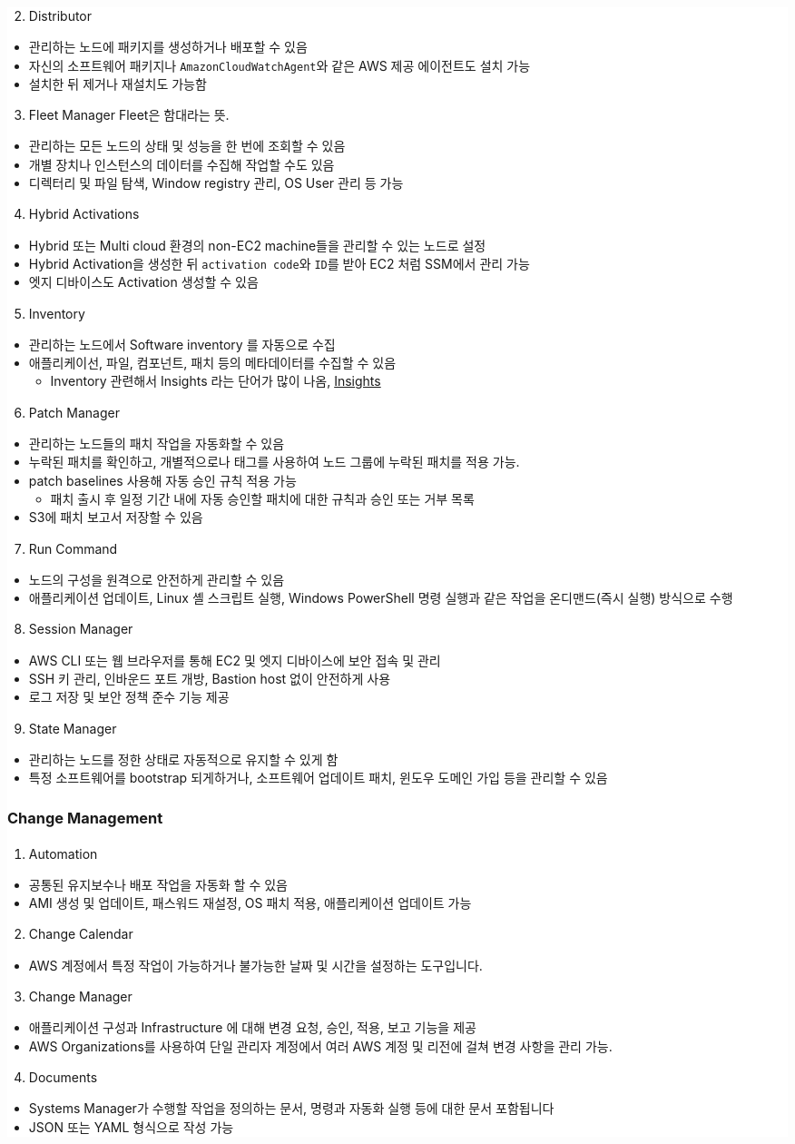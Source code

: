 2. Distributor
- 관리하는 노드에 패키지를 생성하거나 배포할 수 있음
- 자신의 소프트웨어 패키지나 `AmazonCloudWatchAgent`와 같은 AWS 제공 에이전트도 설치 가능
- 설치한 뒤 제거나 재설치도 가능함

3. Fleet Manager
Fleet은 함대라는 뜻.
- 관리하는 모든 노드의 상태 및 성능을 한 번에 조회할 수 있음
- 개별 장치나 인스턴스의 데이터를 수집해 작업할 수도 있음
- 디렉터리 및 파일 탐색, Window registry 관리, OS User 관리 등 가능

4. Hybrid Activations
- Hybrid 또는 Multi cloud 환경의 non-EC2 machine들을 관리할 수 있는 노드로 설정
- Hybrid Activation을 생성한 뒤 `activation code`와 `ID`를 받아 EC2 처럼 SSM에서 관리 가능
- 엣지 디바이스도 Activation 생성할 수 있음

5. Inventory
- 관리하는 노드에서 Software inventory 를 자동으로 수집
- 애플리케이선, 파일, 컴포넌트, 패치 등의 메타데이터를 수집할 수 있음
	- Inventory 관련해서 Insights 라는 단어가 많이 나옴, [Insights](https://docs.aws.amazon.com/systems-manager/latest/userguide/review-node-insights.html)

6. Patch Manager
- 관리하는 노드들의 패치 작업을 자동화할 수 있음
- 누락된 패치를 확인하고, 개별적으로나 태그를 사용하여 노드 그룹에 누락된 패치를 적용 가능. 
- patch baselines 사용해 자동 승인 규칙 적용 가능
	- 패치 출시 후 일정 기간 내에 자동 승인할 패치에 대한 규칙과 승인 또는 거부 목록
- S3에 패치 보고서 저장할 수 있음

7. Run Command
- 노드의 구성을 원격으로 안전하게 관리할 수 있음
- 애플리케이션 업데이트, Linux 셸 스크립트 실행, Windows PowerShell 명령 실행과 같은 작업을 온디맨드(즉시 실행) 방식으로 수행

8. Session Manager
- AWS CLI 또는 웹 브라우저를 통해 EC2 및 엣지 디바이스에 보안 접속 및 관리
- SSH 키 관리, 인바운드 포트 개방, Bastion host 없이 안전하게 사용
- 로그 저장 및 보안 정책 준수 기능 제공

9. State Manager
- 관리하는 노드를 정한 상태로 자동적으로 유지할 수 있게 함
- 특정 소프트웨어를 bootstrap 되게하거나, 소프트웨어 업데이트 패치, 윈도우 도메인 가입 등을 관리할 수 있음

### Change Management
1. Automation
- 공통된 유지보수나 배포 작업을 자동화 할 수 있음
- AMI 생성 및 업데이트, 패스워드 재설정, OS 패치 적용, 애플리케이션 업데이트 가능

2. Change Calendar
- AWS 계정에서 특정 작업이 가능하거나 불가능한 날짜 및 시간을 설정하는 도구입니다.

3. Change Manager
- 애플리케이션 구성과 Infrastructure 에 대해 변경 요청, 승인, 적용, 보고 기능을 제공
- AWS Organizations를 사용하여 단일 관리자 계정에서 여러 AWS 계정 및 리전에 걸쳐 변경 사항을 관리 가능.

4. Documents
- Systems Manager가 수행할 작업을 정의하는 문서, 명령과 자동화 실행 등에 대한 문서 포함됩니다
- JSON 또는 YAML 형식으로 작성 가능
